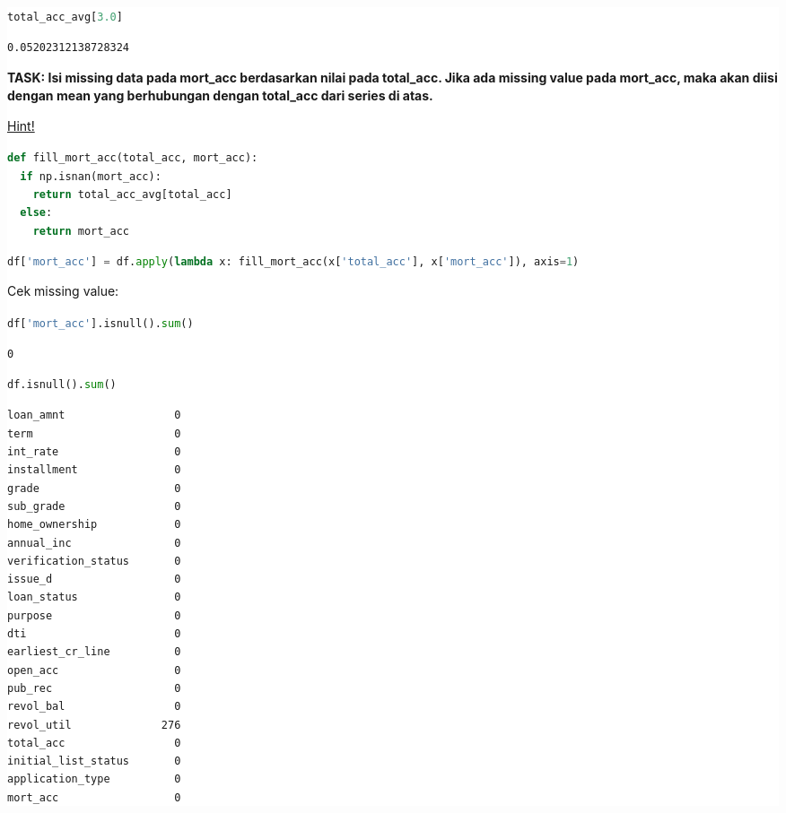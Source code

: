 


```python
total_acc_avg[3.0]
```




    0.05202312138728324





**TASK: Isi missing data pada mort_acc berdasarkan nilai pada total_acc. Jika ada missing value pada mort_acc, maka akan diisi dengan mean yang berhubungan dengan total_acc dari series di atas.**

[Hint!](https://stackoverflow.com/questions/13331698/how-to-apply-a-function-to-two-columns-of-pandas-dataframe)


```python
def fill_mort_acc(total_acc, mort_acc):
  if np.isnan(mort_acc):
    return total_acc_avg[total_acc]
  else:
    return mort_acc
```


```python
df['mort_acc'] = df.apply(lambda x: fill_mort_acc(x['total_acc'], x['mort_acc']), axis=1)
```

Cek missing value:


```python
df['mort_acc'].isnull().sum()
```




    0




```python
df.isnull().sum()
```




    loan_amnt                 0
    term                      0
    int_rate                  0
    installment               0
    grade                     0
    sub_grade                 0
    home_ownership            0
    annual_inc                0
    verification_status       0
    issue_d                   0
    loan_status               0
    purpose                   0
    dti                       0
    earliest_cr_line          0
    open_acc                  0
    pub_rec                   0
    revol_bal                 0
    revol_util              276
    total_acc                 0
    initial_list_status       0
    application_type          0
    mort_acc                  0
